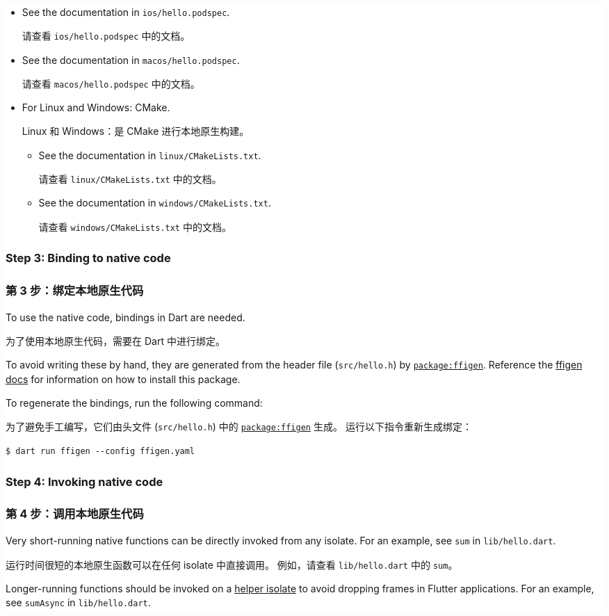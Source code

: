   * See the documentation in `ios/hello.podspec`.

    请查看 `ios/hello.podspec` 中的文档。

  * See the documentation in `macos/hello.podspec`.

    请查看 `macos/hello.podspec` 中的文档。

* For Linux and Windows: CMake.

  Linux 和 Windows：是 CMake 进行本地原生构建。

  * See the documentation in `linux/CMakeLists.txt`.

    请查看 `linux/CMakeLists.txt` 中的文档。

  * See the documentation in `windows/CMakeLists.txt`.

    请查看 `windows/CMakeLists.txt` 中的文档。

### Step 3: Binding to native code

### 第 3 步：绑定本地原生代码

To use the native code, bindings in Dart are needed.

为了使用本地原生代码，需要在 Dart 中进行绑定。

To avoid writing these by hand,
they are generated from the header file
(`src/hello.h`) by [`package:ffigen`][].
Reference the [ffigen docs][] for information
on how to install this package.

To regenerate the bindings, run the following command:

为了避免手工编写，它们由头文件 (`src/hello.h`) 中的 [`package:ffigen`][] 生成。
运行以下指令重新生成绑定：

```console
$ dart run ffigen --config ffigen.yaml
```

### Step 4: Invoking native code

### 第 4 步：调用本地原生代码

Very short-running native functions can be directly
invoked from any isolate.
For an example, see `sum` in `lib/hello.dart`.

运行时间很短的本地原生函数可以在任何 isolate 中直接调用。
例如，请查看 `lib/hello.dart` 中的 `sum`。

Longer-running functions should be invoked on a
[helper isolate][] to avoid dropping frames in
Flutter applications.
For an example, see `sumAsync` in `lib/hello.dart`.


[Swift Package Manager]: https://www.swift.org/documentation/package-manager/
[`main` channel]: /install/upgrade#switching-flutter-channels
[Private CocoaPods]: https://guides.cocoapods.org/making/private-cocoapods.html
[Privacy manifest files]: {{site.apple-dev}}/documentation/bundleresources/privacy_manifest_files
[Flutter in plugin tests]: /testing/plugins-in-tests
[Testing plugins]: /testing/testing-plugins
[CocoaPods Documentation]: https://guides.cocoapods.org/syntax/podspec.html
[Dart library package]: {{site.dart-site}}/guides/libraries/create-library-packages
[`device_info_plus`]: {{site.pub-api}}/device_info_plus
[Effective Dart Documentation]: {{site.dart-site}}/guides/language/effective-dart/documentation
[federated plugins]: #federated-plugins
[ffigen docs]: {{site.pub-pkg}}/ffigen/install
[Android]: /platform-integration/android/c-interop
[iOS]: /platform-integration/ios/c-interop
[macOS]: /platform-integration/macos/c-interop
[`fluro`]: {{site.pub}}/packages/fluro
[Flutter editor]: /tools/editors
[Flutter Favorites]: {{site.pub}}/flutter/favorites
[Flutter Favorites program]: /packages-and-plugins/favorites
[Gradle Documentation]: https://docs.gradle.org/current/userguide/tutorial_using_tasks.html
[helper isolate]: {{site.dart-site}}/guides/language/concurrency#background-workers
[How to Write a Flutter Web Plugin, Part 1]: {{site.flutter-medium}}/how-to-write-a-flutter-web-plugin-5e26c689ea1
[How To Write a Flutter Web Plugin, Part 2]: {{site.flutter-medium}}/how-to-write-a-flutter-web-plugin-part-2-afdddb69ece6
[issue #33302]: {{site.repo.flutter}}/issues/33302
[`LICENSE`]: #adding-licenses-to-the-license-file
[`path`]: {{site.pub}}/packages/path
[`package:ffigen`]: {{site.pub}}/packages/ffigen
[platform channel]: /platform-integration/platform-channels
[pub.dev]: {{site.pub}}
[publishing docs]: {{site.dart-site}}/tools/pub/publishing
[publishing is forever]: {{site.dart-site}}/tools/pub/publishing#publishing-is-forever
[supported-platforms]: #plugin-platforms
[test your plugin]: #testing-your-plugin
[unit tests]: /testing/overview#unit-tests
[`url_launcher`]: {{site.pub}}/packages/url_launcher
[Writing a good plugin]: {{site.flutter-medium}}/writing-a-good-flutter-plugin-1a561b986c9c